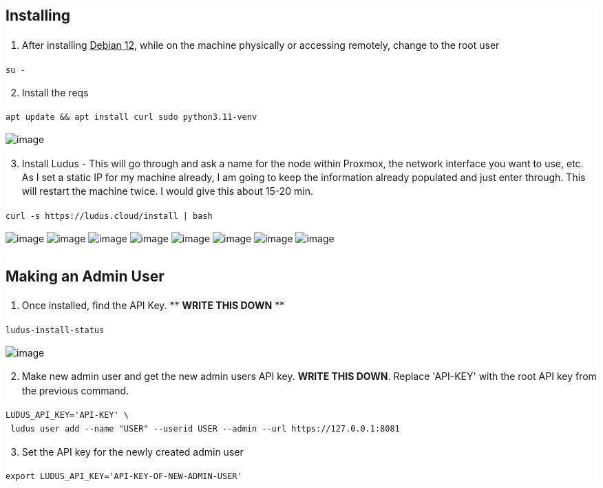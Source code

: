## Installing
1. After installing [Debian 12](https://www.debian.org/download), while on the machine physically or accessing remotely, change to the root user
```
su -
```

2. Install the reqs
```
apt update && apt install curl sudo python3.11-venv 
```
<img width="860" height="429" alt="image" src="https://github.com/user-attachments/assets/e9840650-a727-4441-b76d-d83875026fce" />


3. Install Ludus - This will go through and ask a name for the node within Proxmox, the network interface you want to use, etc. As I set a static IP for my machine already, I am going to keep the information already populated and just enter through. This will restart the machine twice. I would give this about 15-20 min.
```
curl -s https://ludus.cloud/install | bash
```
<img width="733" height="447" alt="image" src="https://github.com/user-attachments/assets/4bbf7ea4-c9ac-4c8c-98aa-dab0dd25aae7" />
<img width="1919" height="809" alt="image" src="https://github.com/user-attachments/assets/bac5c9a4-77e8-47f3-b7a5-56a885f22cf8" />
<img width="888" height="1086" alt="image" src="https://github.com/user-attachments/assets/90bda764-b1f9-49af-98ad-d816e792cb0c" />
<img width="885" height="1041" alt="image" src="https://github.com/user-attachments/assets/870a16c5-80f0-4846-8b82-6c0fff80e37f" />
<img width="891" height="1024" alt="image" src="https://github.com/user-attachments/assets/976c5e06-6d8d-411d-85eb-673e1ceaa20b" />
<img width="736" height="865" alt="image" src="https://github.com/user-attachments/assets/218048e2-1ced-42c9-be33-f1cbe1de823a" />
<img width="642" height="138" alt="image" src="https://github.com/user-attachments/assets/d5b5c389-2d14-4dbd-85b5-9c0e0baa8aa8" />
<img width="529" height="250" alt="image" src="https://github.com/user-attachments/assets/41900942-3a6b-4c1b-bff4-ad7263f5e5f7" />

## Making an Admin User
1. Once installed, find the API Key. ** **WRITE THIS DOWN** **
```
ludus-install-status
```
<img width="540" height="88" alt="image" src="https://github.com/user-attachments/assets/dba738f1-59a9-4845-8097-3bff46a4443d" />

2. Make new admin user and get the new admin users API key. **WRITE THIS DOWN**. Replace 'API-KEY' with the root API key from the previous command.
```
LUDUS_API_KEY='API-KEY' \
 ludus user add --name "USER" --userid USER --admin --url https://127.0.0.1:8081
```

3. Set the API key for the newly created admin user
```
export LUDUS_API_KEY='API-KEY-OF-NEW-ADMIN-USER'
```
